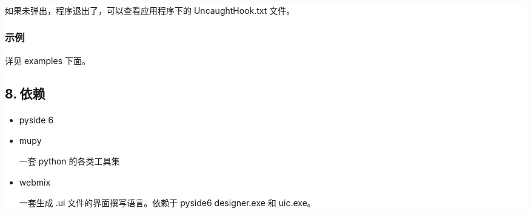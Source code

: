 如果未弹出，程序退出了，可以查看应用程序下的 UncaughtHook.txt 文件。

### 示例

详见 examples 下面。

## 8. 依赖

- pyside 6

- mupy
  
  一套 python 的各类工具集

- webmix
  
  一套生成 .ui 文件的界面撰写语言。依赖于 pyside6 designer.exe 和 uic.exe。